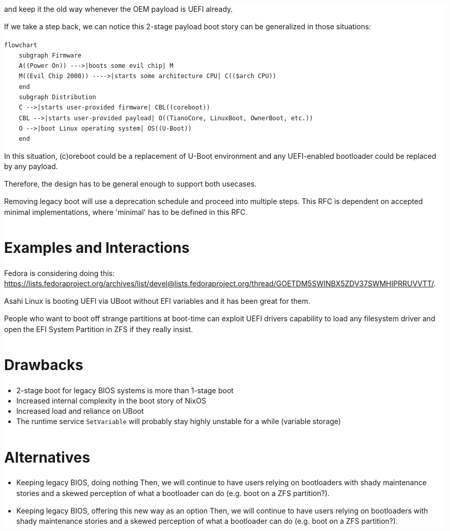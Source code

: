 and keep it the old way whenever the OEM payload is UEFI already.

If we take a step back, we can notice this 2-stage payload boot story can be generalized in those situations:

```mermaid
flowchart
    subgraph Firmware
    A((Power On)) --->|boots some evil chip| M
    M((Evil Chip 2000)) ---->|starts some architecture CPU| C(($arch CPU))
    end
    subgraph Distribution
    C -->|starts user-provided firmware| CBL((coreboot))
    CBL -->|starts user-provided payload| O((TianoCore, LinuxBoot, OwnerBoot, etc.))
    O -->|boot Linux operating system| OS((U-Boot))
    end
```

In this situation, (c)oreboot could be a replacement of U-Boot environment and any UEFI-enabled bootloader could be replaced by any payload.

Therefore, the design has to be general enough to support both usecases.

Removing legacy boot will use a deprecation schedule and proceed into multiple steps. This RFC is dependent on accepted minimal implementations, where 'minimal' has to
be defined in this RFC.

# Examples and Interactions
[examples-and-interactions]: #examples-and-interactions

Fedora is considering doing this: https://lists.fedoraproject.org/archives/list/devel@lists.fedoraproject.org/thread/GOETDM5SWINBX5ZDV37SWMHIPRRUVVTT/.

Asahi Linux is booting UEFI via UBoot without EFI variables and it has been great for them.

People who want to boot off strange partitions at boot-time can exploit UEFI drivers capability to load any filesystem driver and
open the EFI System Partition in ZFS if they really insist.

# Drawbacks
[drawbacks]: #drawbacks

- 2-stage boot for legacy BIOS systems is more than 1-stage boot
- Increased internal complexity in the boot story of NixOS
- Increased load and reliance on UBoot
- The runtime service `SetVariable` will probably stay highly unstable for a while (variable storage)

# Alternatives
[alternatives]: #alternatives

- Keeping legacy BIOS, doing nothing
    Then, we will continue to have users relying on bootloaders with shady maintenance stories and a skewed perception of what a bootloader can do (e.g. boot on a ZFS partition?).

- Keeping legacy BIOS, offering this new way as an option
    Then, we will continue to have users relying on bootloaders with shady maintenance stories and a skewed perception of what a bootloader can do (e.g. boot on a ZFS partition?).


[summary]: #summary
[motivation]: #motivation
[design]: #detailed-design
[unresolved]: #unresolved-questions
[future]: #future-work